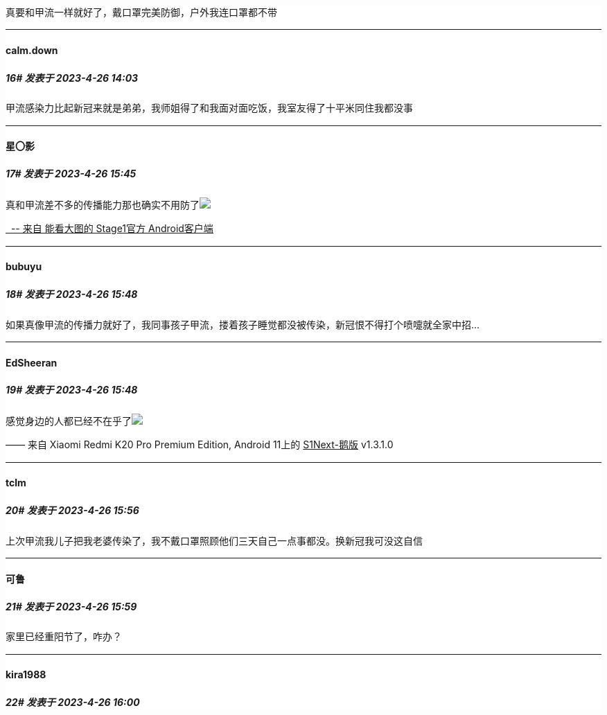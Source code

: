 真要和甲流一样就好了，戴口罩完美防御，户外我连口罩都不带

*****

####  calm.down  
##### 16#       发表于 2023-4-26 14:03

甲流感染力比起新冠来就是弟弟，我师姐得了和我面对面吃饭，我室友得了十平米同住我都没事

*****

####  星〇影  
##### 17#       发表于 2023-4-26 15:45

真和甲流差不多的传播能力那也确实不用防了<img src="https://static.saraba1st.com/image/smiley/face2017/001.png" referrerpolicy="no-referrer">

[  -- 来自 能看大图的 Stage1官方 Android客户端](https://www.coolapk.com/apk/140634)

*****

####  bubuyu  
##### 18#       发表于 2023-4-26 15:48

如果真像甲流的传播力就好了，我同事孩子甲流，搂着孩子睡觉都没被传染，新冠恨不得打个喷嚏就全家中招...

*****

####  EdSheeran  
##### 19#       发表于 2023-4-26 15:48

感觉身边的人都已经不在乎了<img src="https://static.saraba1st.com/image/smiley/face2017/001.png" referrerpolicy="no-referrer">

—— 来自 Xiaomi Redmi K20 Pro Premium Edition, Android 11上的 [S1Next-鹅版](https://github.com/ykrank/S1-Next/releases) v1.3.1.0

*****

####  tclm  
##### 20#       发表于 2023-4-26 15:56

上次甲流我儿子把我老婆传染了，我不戴口罩照顾他们三天自己一点事都没。换新冠我可没这自信

*****

####  可鲁  
##### 21#       发表于 2023-4-26 15:59

家里已经重阳节了，咋办？

*****

####  kira1988  
##### 22#       发表于 2023-4-26 16:00
